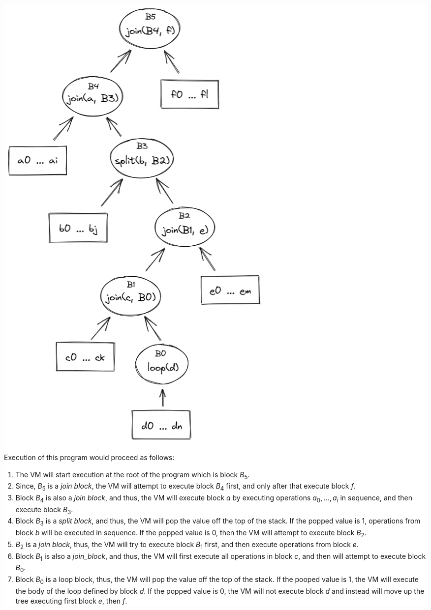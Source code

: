 ![mast_of_program](../assets/design/programs/mast_of_program.png)

Execution of this program would proceed as follows:

1. The VM will start execution at the root of the program which is block $B_5$.
2. Since, $B_5$ is a *join block*, the VM will attempt to execute block $B_4$ first, and only after that execute block $f$.
3. Block $B_4$ is also a *join block*, and thus, the VM will execute block $a$ by executing operations $a_0, ..., a_i$ in sequence, and then execute block $B_3$.
4. Block $B_3$ is a *split block*, and thus, the VM will pop the value off the top of the stack. If the popped value is $1$, operations from block $b$ will be executed in sequence. If the popped value is $0$, then the VM will attempt to execute block $B_2$.
5. $B_2$ is a *join block*, thus, the VM will try to execute block $B_1$ first, and then execute operations from block $e$.
6. Block $B_1$ is also a *join_block*, and thus, the VM will first execute all operations in block $c$, and then will attempt to execute block $B_0$.
7. Block $B_0$ is a loop block, thus, the VM will pop the value off the top of the stack. If the pooped value is $1$, the VM will execute the body of the loop defined by block $d$. If the popped value is $0$, the VM will not execute block $d$ and instead will move up the tree executing first block $e$, then $f$.